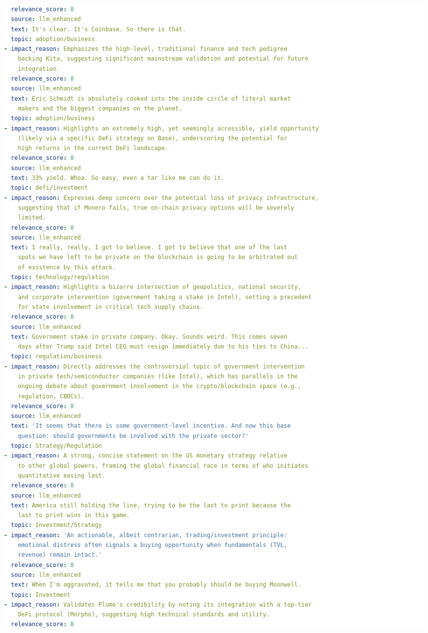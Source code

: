 ```yaml
  relevance_score: 8
  source: llm_enhanced
  text: It's clear. It's Coinbase. So there is that.
  topic: adoption/business
- impact_reason: Emphasizes the high-level, traditional finance and tech pedigree
    backing Kita, suggesting significant mainstream validation and potential for future
    integration.
  relevance_score: 8
  source: llm_enhanced
  text: Eric Schmidt is absolutely cooked into the inside circle of literal market
    makers and the biggest companies on the planet.
  topic: adoption/business
- impact_reason: Highlights an extremely high, yet seemingly accessible, yield opportunity
    (likely via a specific DeFi strategy on Base), underscoring the potential for
    high returns in the current DeFi landscape.
  relevance_score: 8
  source: llm_enhanced
  text: 33% yield. Whoa. So easy, even a tar like me can do it.
  topic: defi/investment
- impact_reason: Expresses deep concern over the potential loss of privacy infrastructure,
    suggesting that if Monero fails, true on-chain privacy options will be severely
    limited.
  relevance_score: 8
  source: llm_enhanced
  text: I really, really, I got to believe. I got to believe that one of the last
    spots we have left to be private on the blockchain is going to be arbitrated out
    of existence by this attack.
  topic: technology/regulation
- impact_reason: Highlights a bizarre intersection of geopolitics, national security,
    and corporate intervention (government taking a stake in Intel), setting a precedent
    for state involvement in critical tech supply chains.
  relevance_score: 8
  source: llm_enhanced
  text: Government stake in private company. Okay. Sounds weird. This comes seven
    days after Trump said Intel CEO must resign immediately due to his ties to China...
  topic: regulation/business
- impact_reason: Directly addresses the controversial topic of government intervention
    in private tech/semiconductor companies (like Intel), which has parallels in the
    ongoing debate about government involvement in the crypto/blockchain space (e.g.,
    regulation, CBDCs).
  relevance_score: 8
  source: llm_enhanced
  text: 'It seems that there is some government-level incentive. And now this base
    question: should governments be involved with the private sector?'
  topic: Strategy/Regulation
- impact_reason: A strong, concise statement on the US monetary strategy relative
    to other global powers, framing the global financial race in terms of who initiates
    quantitative easing last.
  relevance_score: 8
  source: llm_enhanced
  text: America still holding the line, trying to be the last to print because the
    last to print wins in this game.
  topic: Investment/Strategy
- impact_reason: 'An actionable, albeit contrarian, trading/investment principle:
    emotional distress often signals a buying opportunity when fundamentals (TVL,
    revenue) remain intact.'
  relevance_score: 8
  source: llm_enhanced
  text: When I'm aggravated, it tells me that you probably should be buying Moonwell.
  topic: Investment
- impact_reason: Validates Plume's credibility by noting its integration with a top-tier
    DeFi protocol (Morpho), suggesting high technical standards and utility.
  relevance_score: 8
```